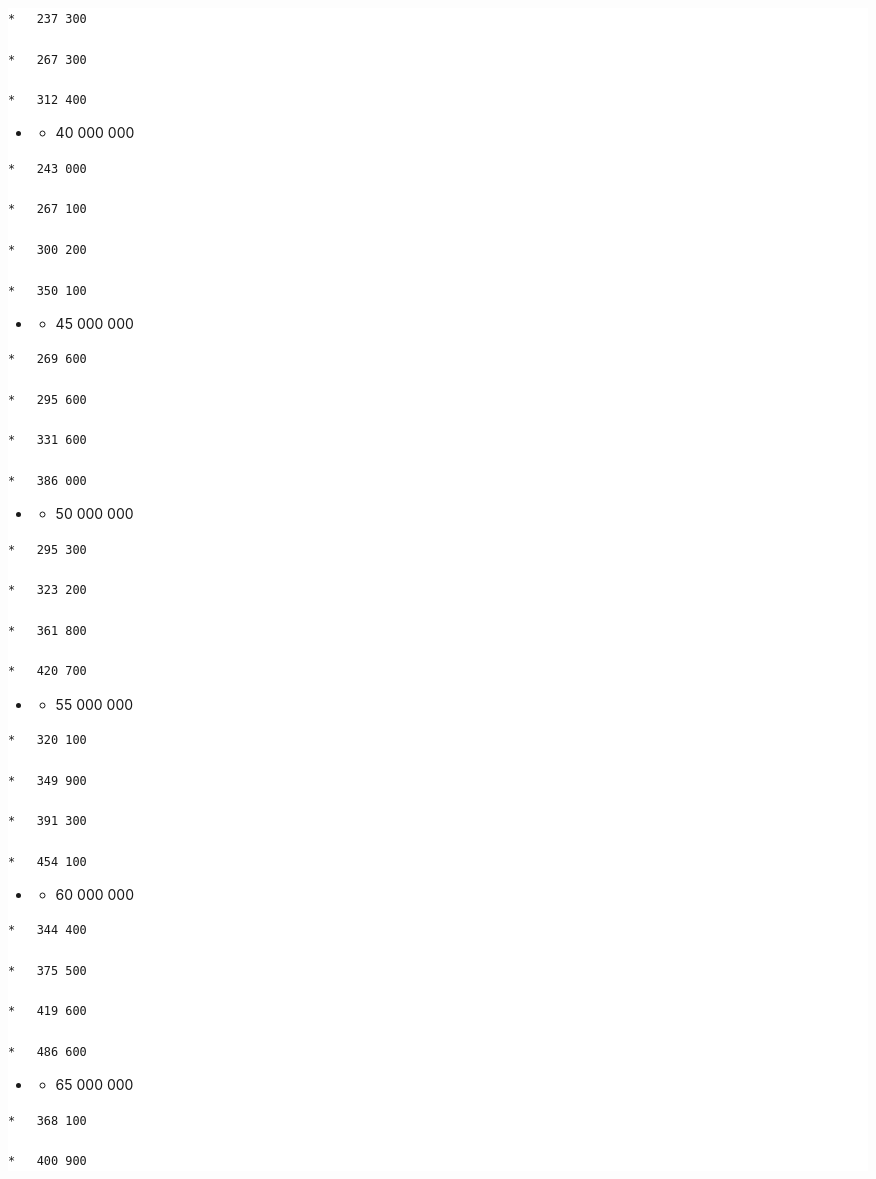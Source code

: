     *   237 300

    *   267 300

    *   312 400


*    *   40 000 000

    *   243 000

    *   267 100

    *   300 200

    *   350 100


*    *   45 000 000

    *   269 600

    *   295 600

    *   331 600

    *   386 000


*    *   50 000 000

    *   295 300

    *   323 200

    *   361 800

    *   420 700


*    *   55 000 000

    *   320 100

    *   349 900

    *   391 300

    *   454 100


*    *   60 000 000

    *   344 400

    *   375 500

    *   419 600

    *   486 600


*    *   65 000 000

    *   368 100

    *   400 900
